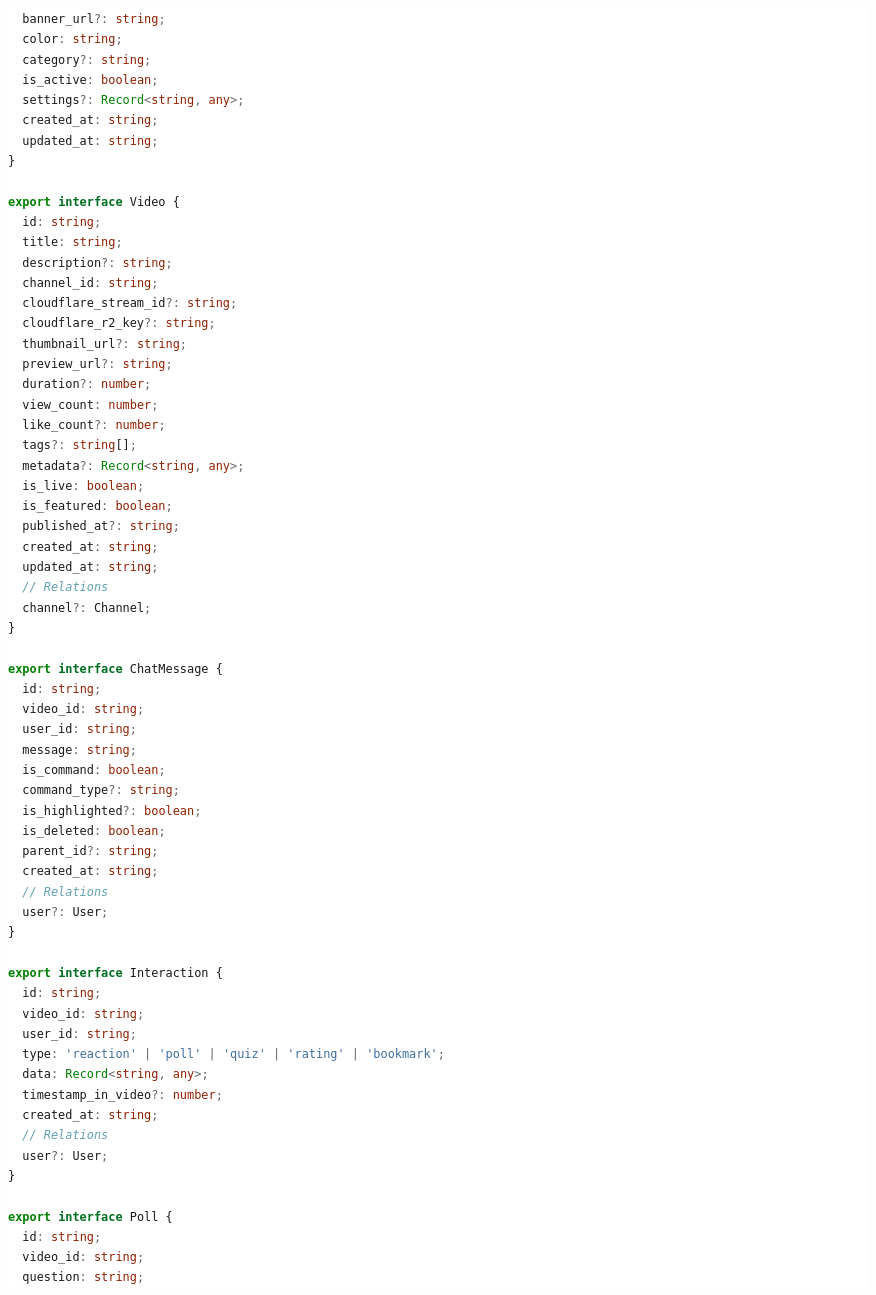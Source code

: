 ```typescript
  banner_url?: string;
  color: string;
  category?: string;
  is_active: boolean;
  settings?: Record<string, any>;
  created_at: string;
  updated_at: string;
}

export interface Video {
  id: string;
  title: string;
  description?: string;
  channel_id: string;
  cloudflare_stream_id?: string;
  cloudflare_r2_key?: string;
  thumbnail_url?: string;
  preview_url?: string;
  duration?: number;
  view_count: number;
  like_count?: number;
  tags?: string[];
  metadata?: Record<string, any>;
  is_live: boolean;
  is_featured: boolean;
  published_at?: string;
  created_at: string;
  updated_at: string;
  // Relations
  channel?: Channel;
}

export interface ChatMessage {
  id: string;
  video_id: string;
  user_id: string;
  message: string;
  is_command: boolean;
  command_type?: string;
  is_highlighted?: boolean;
  is_deleted: boolean;
  parent_id?: string;
  created_at: string;
  // Relations
  user?: User;
}

export interface Interaction {
  id: string;
  video_id: string;
  user_id: string;
  type: 'reaction' | 'poll' | 'quiz' | 'rating' | 'bookmark';
  data: Record<string, any>;
  timestamp_in_video?: number;
  created_at: string;
  // Relations
  user?: User;
}

export interface Poll {
  id: string;
  video_id: string;
  question: string;
```